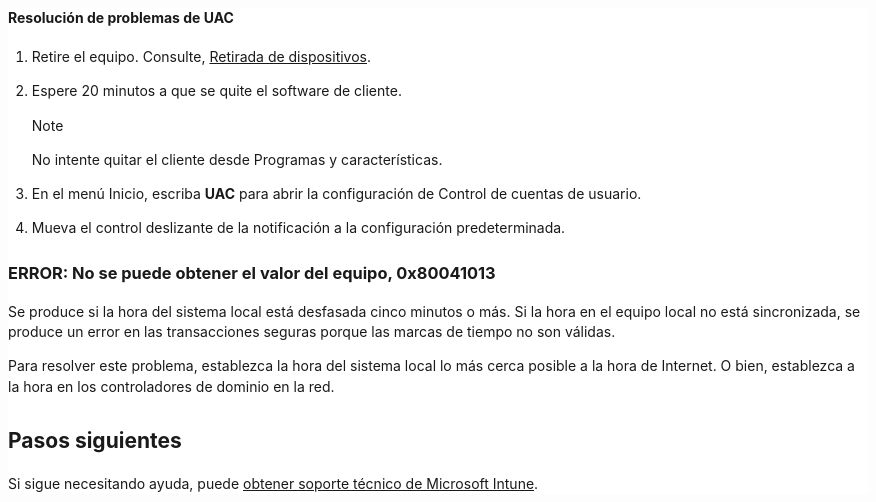 #### <a name="resolve-uac-issues"></a>Resolución de problemas de UAC

1. Retire el equipo. Consulte, [Retirada de dispositivos](devices-wipe.md).

2. Espere 20 minutos a que se quite el software de cliente.

    > [!NOTE]
    > No intente quitar el cliente desde Programas y características.

3. En el menú Inicio, escriba **UAC** para abrir la configuración de Control de cuentas de usuario.

4. Mueva el control deslizante de la notificación a la configuración predeterminada.

### <a name="error-cannot-obtain-the-value-from-the-computer-0x80041013"></a>ERROR: No se puede obtener el valor del equipo, 0x80041013

Se produce si la hora del sistema local está desfasada cinco minutos o más. Si la hora en el equipo local no está sincronizada, se produce un error en las transacciones seguras porque las marcas de tiempo no son válidas.

Para resolver este problema, establezca la hora del sistema local lo más cerca posible a la hora de Internet. O bien, establezca a la hora en los controladores de dominio en la red.

## <a name="next-steps"></a>Pasos siguientes

Si sigue necesitando ayuda, puede [obtener soporte técnico de Microsoft Intune](get-support.md).
